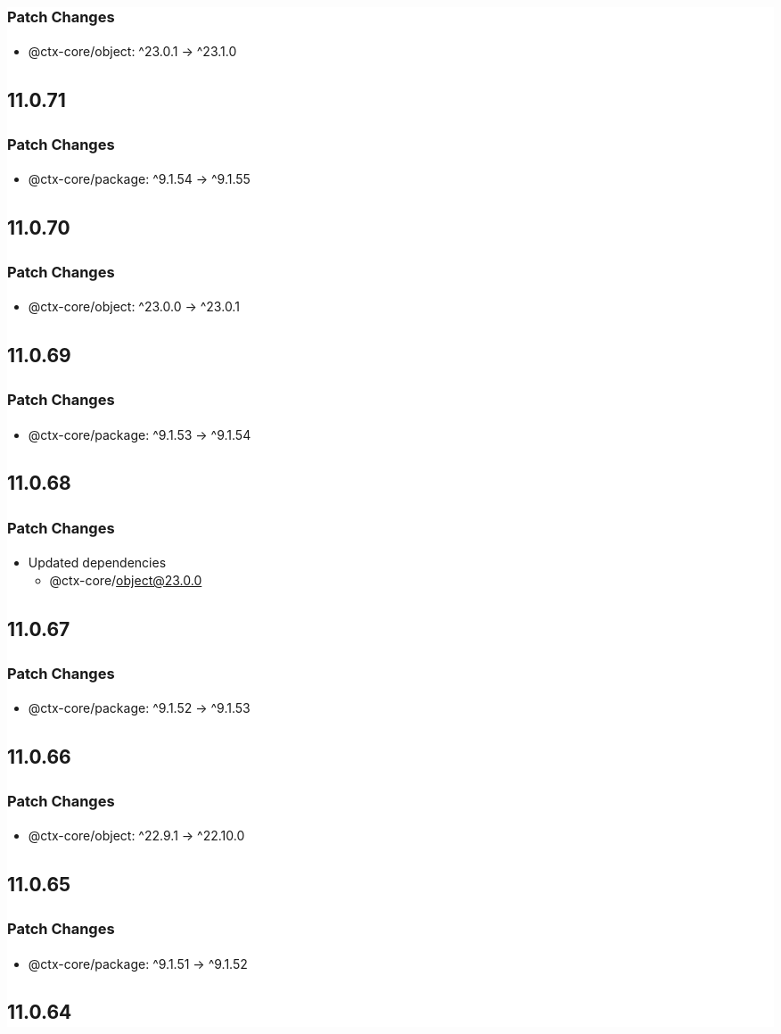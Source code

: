 ### Patch Changes

- @ctx-core/object: ^23.0.1 -> ^23.1.0

## 11.0.71

### Patch Changes

- @ctx-core/package: ^9.1.54 -> ^9.1.55

## 11.0.70

### Patch Changes

- @ctx-core/object: ^23.0.0 -> ^23.0.1

## 11.0.69

### Patch Changes

- @ctx-core/package: ^9.1.53 -> ^9.1.54

## 11.0.68

### Patch Changes

- Updated dependencies
  - @ctx-core/object@23.0.0

## 11.0.67

### Patch Changes

- @ctx-core/package: ^9.1.52 -> ^9.1.53

## 11.0.66

### Patch Changes

- @ctx-core/object: ^22.9.1 -> ^22.10.0

## 11.0.65

### Patch Changes

- @ctx-core/package: ^9.1.51 -> ^9.1.52

## 11.0.64
